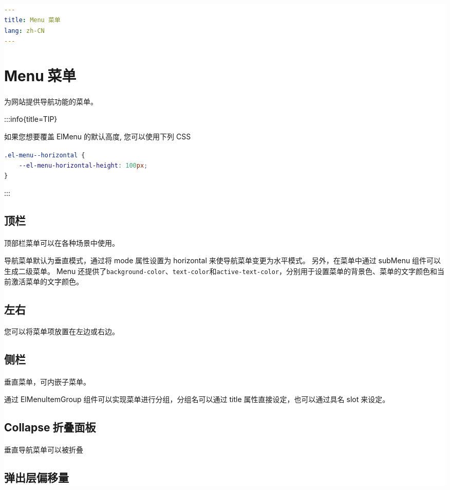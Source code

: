 ```yaml
---
title: Menu 菜单
lang: zh-CN
---
```


# Menu 菜单

为网站提供导航功能的菜单。

:::info{title=TIP}

如果您想要覆盖 ElMenu 的默认高度, 您可以使用下列 CSS

```css
.el-menu--horizontal {
    --el-menu-horizontal-height: 100px;
}
```

:::

## 顶栏

顶部栏菜单可以在各种场景中使用。

导航菜单默认为垂直模式，通过将 mode 属性设置为 horizontal 来使导航菜单变更为水平模式。 另外，在菜单中通过 subMenu 组件可以生成二级菜单。 Menu 还提供了`background-color`、`text-color`和`active-text-color`，分别用于设置菜单的背景色、菜单的文字颜色和当前激活菜单的文字颜色。

<code src="./basic.tsx"></code>

## 左右

您可以将菜单项放置在左边或右边。

<code src="./left-and-right.tsx"></code>

## 侧栏

垂直菜单，可内嵌子菜单。

通过 ElMenuItemGroup 组件可以实现菜单进行分组，分组名可以通过 title 属性直接设定，也可以通过具名 slot 来设定。

<code src="./vertical.tsx"></code>

## Collapse 折叠面板

垂直导航菜单可以被折叠

<code src="./collapse.tsx"></code>

## 弹出层偏移量
